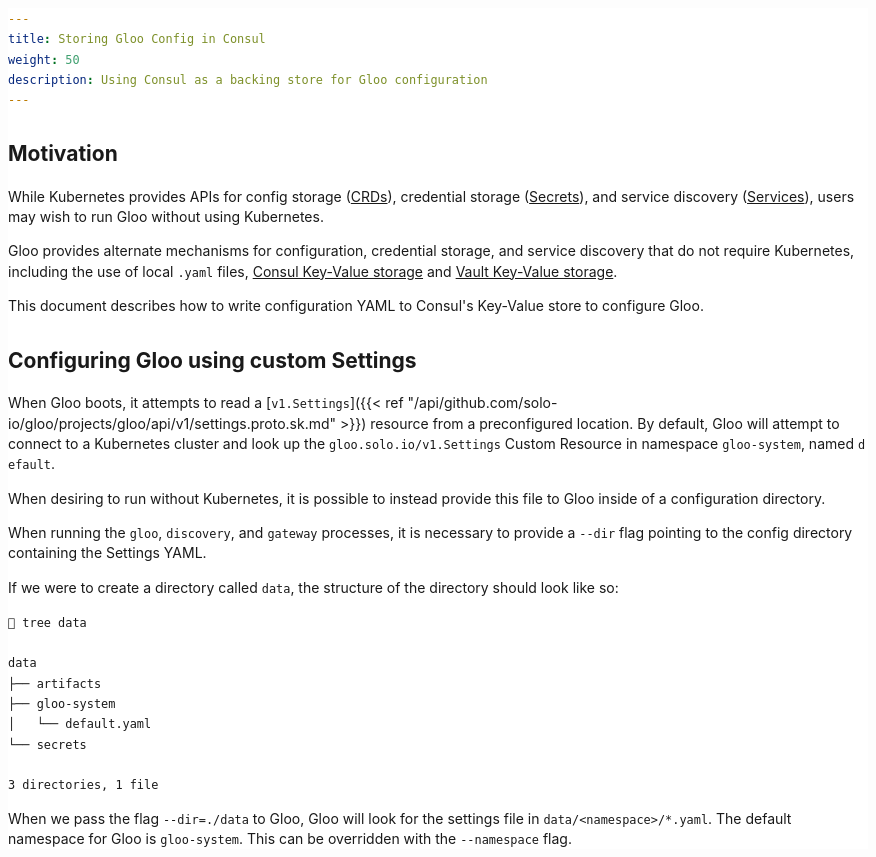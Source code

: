 ```yaml
---
title: Storing Gloo Config in Consul
weight: 50
description: Using Consul as a backing store for Gloo configuration
---
```


## Motivation

While Kubernetes provides APIs for config storage ([CRDs](https://kubernetes.io/docs/concepts/extend-kubernetes/api-extension/custom-resources/)), credential storage ([Secrets](https://kubernetes.io/docs/concepts/configuration/secret/)), and service discovery ([Services](https://kubernetes.io/docs/concepts/services-networking/service/)), users may wish to run Gloo without using Kubernetes.

Gloo provides alternate mechanisms for configuration, credential storage, and service discovery that do not require Kubernetes, including the use of local `.yaml` files, [Consul Key-Value storage](https://www.consul.io/api/kv.html) and [Vault Key-Value storage](https://www.vaultproject.io/docs/secrets/kv/kv-v2.html).

This document describes how to write configuration YAML to Consul's Key-Value store to configure Gloo.


## Configuring Gloo using custom Settings

When Gloo boots, it attempts to read a 
[`v1.Settings`]({{< ref "/api/github.com/solo-io/gloo/projects/gloo/api/v1/settings.proto.sk.md" >}}) resource from a 
preconfigured location. By default, Gloo will attempt to connect to a Kubernetes cluster and look up the `gloo.solo.io/v1.Settings`
Custom Resource in namespace `gloo-system`, named `default`. 

When desiring to run without Kubernetes, it is possible to instead provide this file to Gloo inside of a configuration directory.

When running the `gloo`, `discovery`, and `gateway` processes, it is necessary to provide a `--dir` flag pointing to
the config directory containing the Settings YAML.

If we were to create a directory called `data`, the structure of the directory should look like so:

```bash
 tree data

data
├── artifacts
├── gloo-system
│   └── default.yaml
└── secrets

3 directories, 1 file
```

When we pass the flag `--dir=./data` to Gloo, Gloo will look for the settings file in `data/<namespace>/*.yaml`.
The default namespace for Gloo is `gloo-system`. This can be overridden with the `--namespace` flag.

